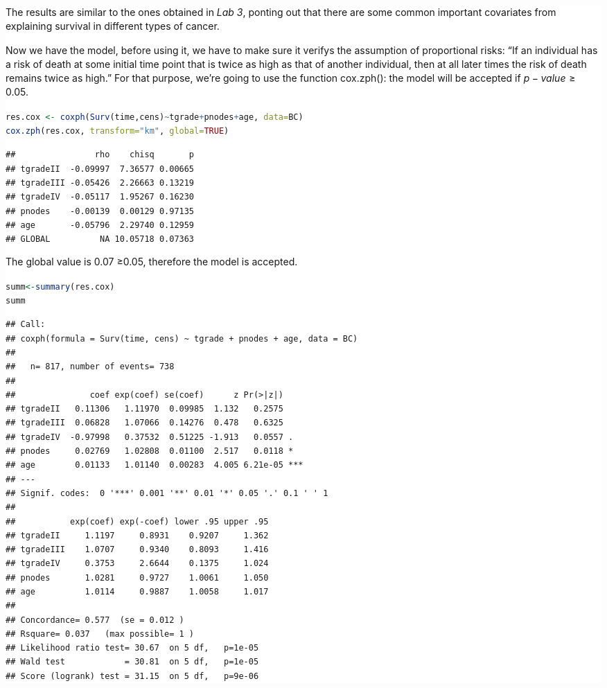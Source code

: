 The results are similar to the ones obtained in *Lab 3*, ponting out that there are some common important covariates from explaining survival in different types of cancer.

Now we have the model, before using it, we have to make sure it verifys the assumption of proportional risks: “If an individual has a risk of death at some initial time point that is twice as high as that of another individual, then at all later times the risk of death remains twice as high.” For that purpose, we’re going to use the function cox.zph(): the model will be accepted if $p−value≥0.05$.


```r
res.cox <- coxph(Surv(time,cens)~tgrade+pnodes+age, data=BC)
cox.zph(res.cox, transform="km", global=TRUE) 
```

```
##                rho    chisq       p
## tgradeII  -0.09997  7.36577 0.00665
## tgradeIII -0.05426  2.26663 0.13219
## tgradeIV  -0.05117  1.95267 0.16230
## pnodes    -0.00139  0.00129 0.97135
## age       -0.05796  2.29740 0.12959
## GLOBAL          NA 10.05718 0.07363
```

The global value is $0.07$ ≥$0.05$, therefore the model is accepted.



```r
summ<-summary(res.cox)
summ
```

```
## Call:
## coxph(formula = Surv(time, cens) ~ tgrade + pnodes + age, data = BC)
## 
##   n= 817, number of events= 738 
## 
##               coef exp(coef) se(coef)      z Pr(>|z|)    
## tgradeII   0.11306   1.11970  0.09985  1.132   0.2575    
## tgradeIII  0.06828   1.07066  0.14276  0.478   0.6325    
## tgradeIV  -0.97998   0.37532  0.51225 -1.913   0.0557 .  
## pnodes     0.02769   1.02808  0.01100  2.517   0.0118 *  
## age        0.01133   1.01140  0.00283  4.005 6.21e-05 ***
## ---
## Signif. codes:  0 '***' 0.001 '**' 0.01 '*' 0.05 '.' 0.1 ' ' 1
## 
##           exp(coef) exp(-coef) lower .95 upper .95
## tgradeII     1.1197     0.8931    0.9207     1.362
## tgradeIII    1.0707     0.9340    0.8093     1.416
## tgradeIV     0.3753     2.6644    0.1375     1.024
## pnodes       1.0281     0.9727    1.0061     1.050
## age          1.0114     0.9887    1.0058     1.017
## 
## Concordance= 0.577  (se = 0.012 )
## Rsquare= 0.037   (max possible= 1 )
## Likelihood ratio test= 30.67  on 5 df,   p=1e-05
## Wald test            = 30.81  on 5 df,   p=1e-05
## Score (logrank) test = 31.15  on 5 df,   p=9e-06
```
